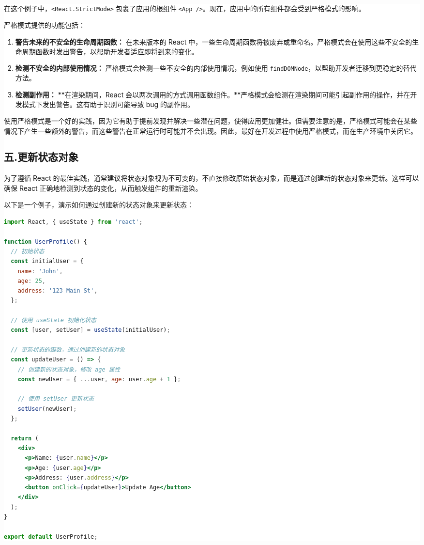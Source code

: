 在这个例子中，`<React.StrictMode>` 包裹了应用的根组件 `<App />`。现在，应用中的所有组件都会受到严格模式的影响。

严格模式提供的功能包括：

1. **警告未来的不安全的生命周期函数：** 在未来版本的 React 中，一些生命周期函数将被废弃或重命名。严格模式会在使用这些不安全的生命周期函数时发出警告，以帮助开发者适应即将到来的变化。

2. **检测不安全的内部使用情况：** 严格模式会检测一些不安全的内部使用情况，例如使用 `findDOMNode`，以帮助开发者迁移到更稳定的替代方法。

3. **检测副作用：** **在渲染期间，React 会以两次调用的方式调用函数组件。**严格模式会检测在渲染期间可能引起副作用的操作，并在开发模式下发出警告。这有助于识别可能导致 bug 的副作用。

使用严格模式是一个好的实践，因为它有助于提前发现并解决一些潜在问题，使得应用更加健壮。但需要注意的是，严格模式可能会在某些情况下产生一些额外的警告，而这些警告在正常运行时可能并不会出现。因此，最好在开发过程中使用严格模式，而在生产环境中关闭它。



## 五.更新状态对象

为了遵循 React 的最佳实践，通常建议将状态对象视为不可变的，不直接修改原始状态对象，而是通过创建新的状态对象来更新。这样可以确保 React 正确地检测到状态的变化，从而触发组件的重新渲染。

以下是一个例子，演示如何通过创建新的状态对象来更新状态：

```jsx
import React, { useState } from 'react';

function UserProfile() {
  // 初始状态
  const initialUser = {
    name: 'John',
    age: 25,
    address: '123 Main St',
  };

  // 使用 useState 初始化状态
  const [user, setUser] = useState(initialUser);

  // 更新状态的函数，通过创建新的状态对象
  const updateUser = () => {
    // 创建新的状态对象，修改 age 属性
    const newUser = { ...user, age: user.age + 1 };

    // 使用 setUser 更新状态
    setUser(newUser);
  };

  return (
    <div>
      <p>Name: {user.name}</p>
      <p>Age: {user.age}</p>
      <p>Address: {user.address}</p>
      <button onClick={updateUser}>Update Age</button>
    </div>
  );
}

export default UserProfile;
```
